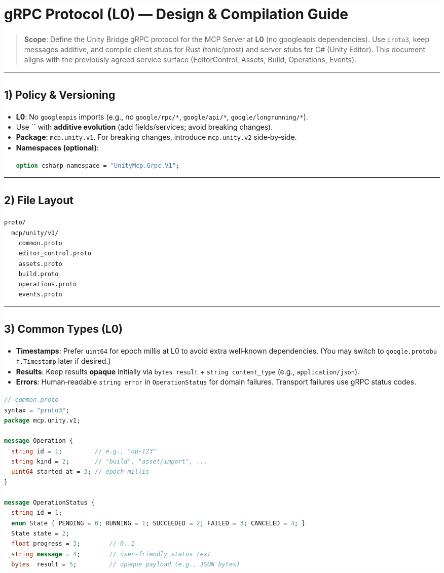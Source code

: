 # gRPC Protocol (L0) — Design & Compilation Guide

> **Scope**: Define the Unity Bridge gRPC protocol for the MCP Server at **L0** (no googleapis dependencies). Use `proto3`, keep messages additive, and compile client stubs for Rust (tonic/prost) and server stubs for C# (Unity Editor). This document aligns with the previously agreed service surface (EditorControl, Assets, Build, Operations, Events).

---

## 1) Policy & Versioning

- **L0**: No `googleapis` imports (e.g., no `google/rpc/*`, `google/api/*`, `google/longrunning/*`).
- Use `` with **additive evolution** (add fields/services; avoid breaking changes).
- **Package**: `mcp.unity.v1`. For breaking changes, introduce `mcp.unity.v2` side‑by‑side.
- **Namespaces (optional)**:
  ```proto
  option csharp_namespace = "UnityMcp.Grpc.V1";
  ```

---

## 2) File Layout

```
proto/
  mcp/unity/v1/
    common.proto
    editor_control.proto
    assets.proto
    build.proto
    operations.proto
    events.proto
```

---

## 3) Common Types (L0)

- **Timestamps**: Prefer `uint64` for epoch millis at L0 to avoid extra well‑known dependencies. (You may switch to `google.protobuf.Timestamp` later if desired.)
- **Results**: Keep results **opaque** initially via `bytes result` + `string content_type` (e.g., `application/json`).
- **Errors**: Human‑readable `string error` in `OperationStatus` for domain failures. Transport failures use gRPC status codes.

```proto
// common.proto
syntax = "proto3";
package mcp.unity.v1;

message Operation {
  string id = 1;         // e.g., "op-123"
  string kind = 2;       // "build", "asset/import", ...
  uint64 started_at = 3; // epoch millis
}

message OperationStatus {
  string id = 1;
  enum State { PENDING = 0; RUNNING = 1; SUCCEEDED = 2; FAILED = 3; CANCELED = 4; }
  State state = 2;
  float progress = 3;        // 0..1
  string message = 4;        // user-friendly status text
  bytes  result = 5;         // opaque payload (e.g., JSON bytes)
```